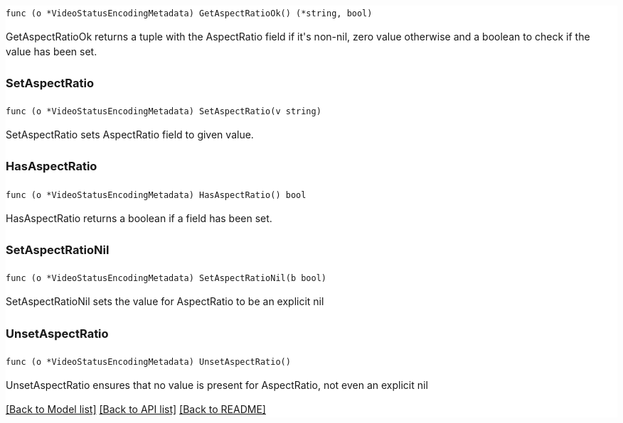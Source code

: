 `func (o *VideoStatusEncodingMetadata) GetAspectRatioOk() (*string, bool)`

GetAspectRatioOk returns a tuple with the AspectRatio field if it's non-nil, zero value otherwise
and a boolean to check if the value has been set.

### SetAspectRatio

`func (o *VideoStatusEncodingMetadata) SetAspectRatio(v string)`

SetAspectRatio sets AspectRatio field to given value.

### HasAspectRatio

`func (o *VideoStatusEncodingMetadata) HasAspectRatio() bool`

HasAspectRatio returns a boolean if a field has been set.

### SetAspectRatioNil

`func (o *VideoStatusEncodingMetadata) SetAspectRatioNil(b bool)`

 SetAspectRatioNil sets the value for AspectRatio to be an explicit nil

### UnsetAspectRatio
`func (o *VideoStatusEncodingMetadata) UnsetAspectRatio()`

UnsetAspectRatio ensures that no value is present for AspectRatio, not even an explicit nil

[[Back to Model list]](../README.md#documentation-for-models) [[Back to API list]](../README.md#documentation-for-api-endpoints) [[Back to README]](../README.md)


